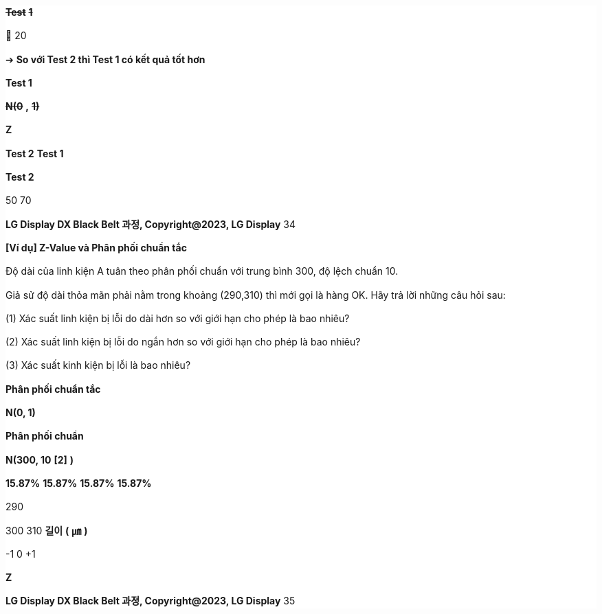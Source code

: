 ~~**Test**~~ ~~**1**~~

 20


➔ **So với Test 2 thì Test 1 có kết quả tốt hơn**

**Test 1**


~~**N(0**~~ **,** ~~**1)**~~

**Z**

**Test 2** **Test 1**


**Test 2**

50 70




**LG Display DX Black Belt 과정, Copyright@2023, LG Display**
34

**[Ví dụ] Z-Value và Phân phối chuẩn tắc**

Độ dài của linh kiện A tuân theo phân phối chuẩn với trung bình 300, độ lệch chuẩn 10.

Giả sử độ dài thỏa mãn phải nằm trong khoảng (290,310) thì mới gọi là hàng OK. Hãy trả lời những câu hỏi sau:

(1) Xác suất linh kiện bị lỗi do dài hơn so với giới hạn cho phép là bao nhiêu?

(2) Xác suất linh kiện bị lỗi do ngắn hơn so với giới hạn cho phép là bao nhiêu?

(3) Xác suất kinh kiện bị lỗi là bao nhiêu?


**Phân phối chuẩn tắc**

**N(0, 1)**


**Phân phối chuẩn**

**N(300, 10** **[2]** **)**



**15.87%** **15.87%** **15.87%** **15.87%**


290


300 310
**길이** **(** **㎛** **)**


-1 0 +1


**Z**


**LG Display DX Black Belt 과정, Copyright@2023, LG Display**
35
